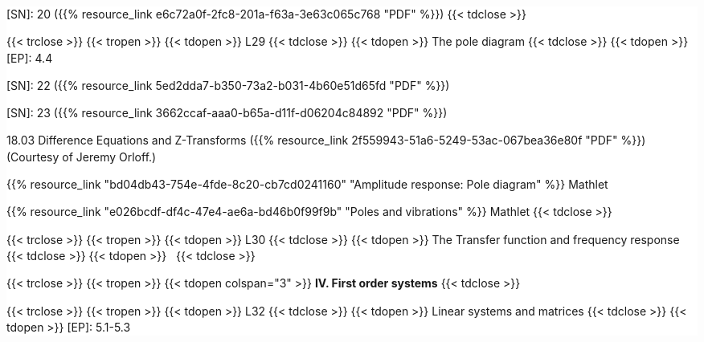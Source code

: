 \[SN\]: 20 ({{% resource_link e6c72a0f-2fc8-201a-f63a-3e63c065c768 "PDF" %}})
{{< tdclose >}}

{{< trclose >}}
{{< tropen >}}
{{< tdopen >}}
L29
{{< tdclose >}}
{{< tdopen >}}
The pole diagram
{{< tdclose >}}
{{< tdopen >}}
\[EP\]: 4.4  
  
\[SN\]: 22 ({{% resource_link 5ed2dda7-b350-73a2-b031-4b60e51d65fd "PDF" %}})  
  
\[SN\]: 23 ({{% resource_link 3662ccaf-aaa0-b65a-d11f-d06204c84892 "PDF" %}})  
  
18.03 Difference Equations and Z-Transforms ({{% resource_link 2f559943-51a6-5249-53ac-067bea36e80f "PDF" %}})(Courtesy of Jeremy Orloff.)  
  
{{% resource_link "bd04db43-754e-4fde-8c20-cb7cd0241160" "Amplitude response: Pole diagram" %}} Mathlet  
  
{{% resource_link "e026bcdf-df4c-47e4-ae6a-bd46b0f99f9b" "Poles and vibrations" %}} Mathlet
{{< tdclose >}}

{{< trclose >}}
{{< tropen >}}
{{< tdopen >}}
L30
{{< tdclose >}}
{{< tdopen >}}
The Transfer function and frequency response
{{< tdclose >}}
{{< tdopen >}}
 
{{< tdclose >}}

{{< trclose >}}
{{< tropen >}}
{{< tdopen colspan="3" >}}
**IV. First order systems**
{{< tdclose >}}

{{< trclose >}}
{{< tropen >}}
{{< tdopen >}}
L32
{{< tdclose >}}
{{< tdopen >}}
Linear systems and matrices
{{< tdclose >}}
{{< tdopen >}}
\[EP\]: 5.1-5.3  
  